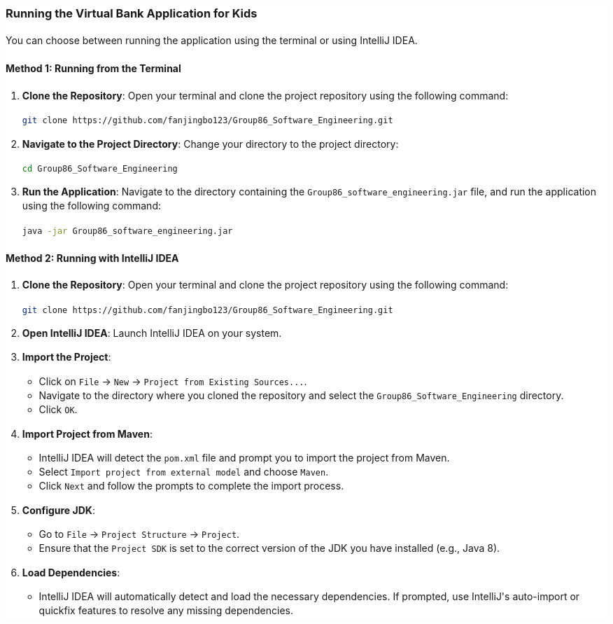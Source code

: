 ### Running the Virtual Bank Application for Kids

You can choose between running the application using the terminal or using IntelliJ IDEA.

#### Method 1: Running from the Terminal

1. **Clone the Repository**: Open your terminal and clone the project repository using the following command:

   ```sh
   git clone https://github.com/fanjingbo123/Group86_Software_Engineering.git
   ```

2. **Navigate to the Project Directory**: Change your directory to the project directory:

   ```sh
   cd Group86_Software_Engineering
   ```

3. **Run the Application**: Navigate to the directory containing the `Group86_software_engineering.jar` file, and run the application using the following command:

   ```sh
   java -jar Group86_software_engineering.jar
   ```

#### Method 2: Running with IntelliJ IDEA

1. **Clone the Repository**: Open your terminal and clone the project repository using the following command:

   ```sh
   git clone https://github.com/fanjingbo123/Group86_Software_Engineering.git
   ```

2. **Open IntelliJ IDEA**: Launch IntelliJ IDEA on your system.

3. **Import the Project**:

   - Click on `File` -> `New` -> `Project from Existing Sources...`.
   - Navigate to the directory where you cloned the repository and select the `Group86_Software_Engineering` directory.
   - Click `OK`.

4. **Import Project from Maven**:

   - IntelliJ IDEA will detect the `pom.xml` file and prompt you to import the project from Maven.
   - Select `Import project from external model` and choose `Maven`.
   - Click `Next` and follow the prompts to complete the import process.

5. **Configure JDK**:

   - Go to `File` -> `Project Structure` -> `Project`.
   - Ensure that the `Project SDK` is set to the correct version of the JDK you have installed (e.g., Java 8).

6. **Load Dependencies**:

   - IntelliJ IDEA will automatically detect and load the necessary dependencies. If prompted, use IntelliJ's auto-import or quickfix features to resolve any missing dependencies.
